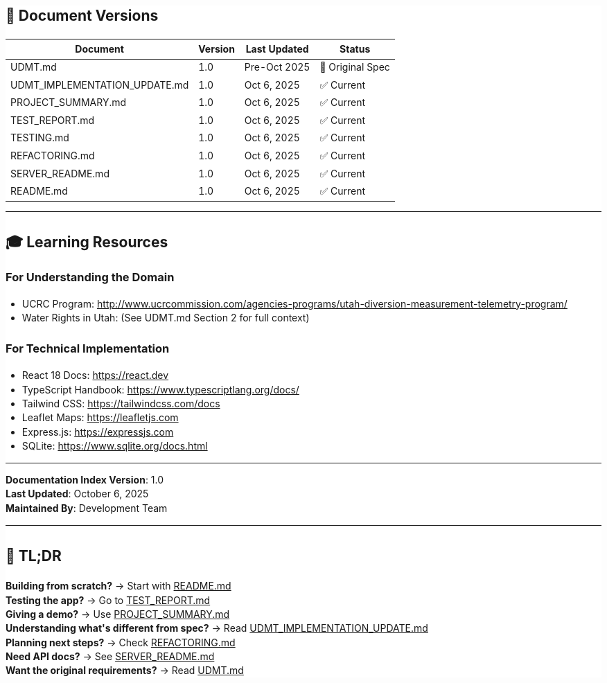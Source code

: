 ## 📝 Document Versions

| Document | Version | Last Updated | Status |
|----------|---------|--------------|--------|
| UDMT.md | 1.0 | Pre-Oct 2025 | 📄 Original Spec |
| UDMT_IMPLEMENTATION_UPDATE.md | 1.0 | Oct 6, 2025 | ✅ Current |
| PROJECT_SUMMARY.md | 1.0 | Oct 6, 2025 | ✅ Current |
| TEST_REPORT.md | 1.0 | Oct 6, 2025 | ✅ Current |
| TESTING.md | 1.0 | Oct 6, 2025 | ✅ Current |
| REFACTORING.md | 1.0 | Oct 6, 2025 | ✅ Current |
| SERVER_README.md | 1.0 | Oct 6, 2025 | ✅ Current |
| README.md | 1.0 | Oct 6, 2025 | ✅ Current |

---

## 🎓 Learning Resources

### For Understanding the Domain
- UCRC Program: http://www.ucrcommission.com/agencies-programs/utah-diversion-measurement-telemetry-program/
- Water Rights in Utah: (See UDMT.md Section 2 for full context)

### For Technical Implementation
- React 18 Docs: https://react.dev
- TypeScript Handbook: https://www.typescriptlang.org/docs/
- Tailwind CSS: https://tailwindcss.com/docs
- Leaflet Maps: https://leafletjs.com
- Express.js: https://expressjs.com
- SQLite: https://www.sqlite.org/docs.html

---

**Documentation Index Version**: 1.0  
**Last Updated**: October 6, 2025  
**Maintained By**: Development Team

---

## 🎯 TL;DR

**Building from scratch?** → Start with [README.md](./README.md)  
**Testing the app?** → Go to [TEST_REPORT.md](./TEST_REPORT.md)  
**Giving a demo?** → Use [PROJECT_SUMMARY.md](./PROJECT_SUMMARY.md)  
**Understanding what's different from spec?** → Read [UDMT_IMPLEMENTATION_UPDATE.md](./UDMT_IMPLEMENTATION_UPDATE.md)  
**Planning next steps?** → Check [REFACTORING.md](./REFACTORING.md)  
**Need API docs?** → See [SERVER_README.md](./SERVER_README.md)  
**Want the original requirements?** → Read [UDMT.md](./UDMT.md)

